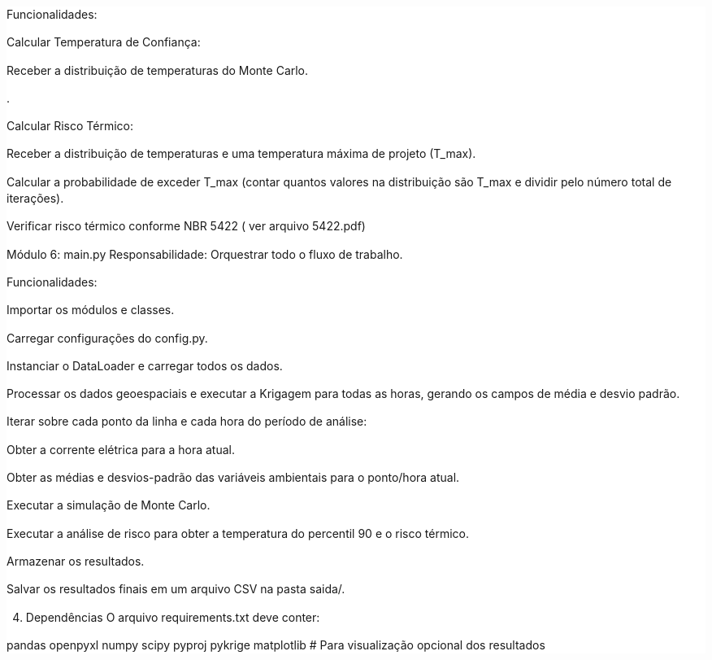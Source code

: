 Funcionalidades:

Calcular Temperatura de Confiança:

Receber a distribuição de temperaturas do Monte Carlo.

.

Calcular Risco Térmico:

Receber a distribuição de temperaturas e uma temperatura máxima de projeto (T_max).

Calcular a probabilidade de exceder T_max (contar quantos valores na distribuição são T_max e dividir pelo número total de iterações).

Verificar risco térmico conforme NBR 5422 ( ver arquivo 5422.pdf)

Módulo 6: main.py
Responsabilidade: Orquestrar todo o fluxo de trabalho.

Funcionalidades:

Importar os módulos e classes.

Carregar configurações do config.py.

Instanciar o DataLoader e carregar todos os dados.

Processar os dados geoespaciais e executar a Krigagem para todas as horas, gerando os campos de média e desvio padrão.

Iterar sobre cada ponto da linha e cada hora do período de análise:

Obter a corrente elétrica para a hora atual.

Obter as médias e desvios-padrão das variáveis ambientais para o ponto/hora atual.

Executar a simulação de Monte Carlo.

Executar a análise de risco para obter a temperatura do percentil 90 e o risco térmico.

Armazenar os resultados.

Salvar os resultados finais em um arquivo CSV na pasta saida/.

4. Dependências
O arquivo requirements.txt deve conter:

pandas
openpyxl
numpy
scipy
pyproj
pykrige
matplotlib  # Para visualização opcional dos resultados
